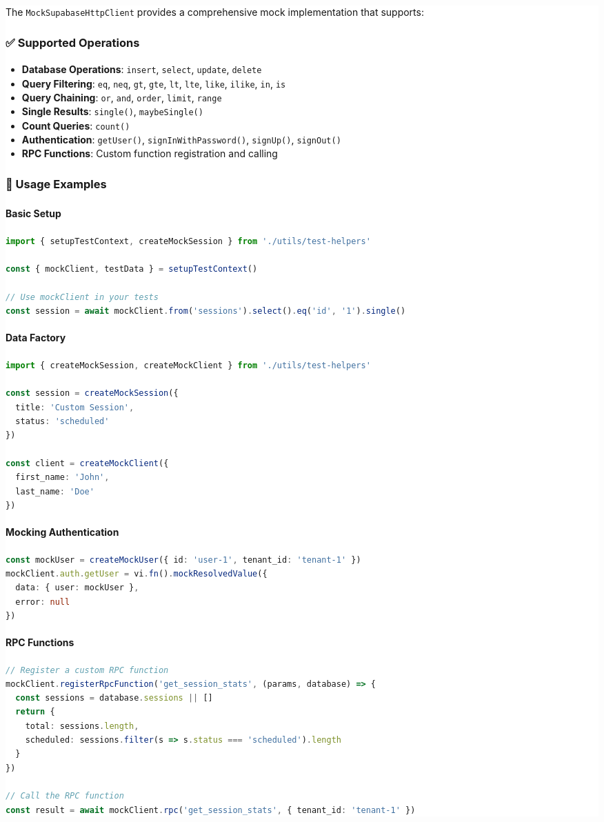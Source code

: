 The `MockSupabaseHttpClient` provides a comprehensive mock implementation that supports:

### ✅ Supported Operations

- **Database Operations**: `insert`, `select`, `update`, `delete`
- **Query Filtering**: `eq`, `neq`, `gt`, `gte`, `lt`, `lte`, `like`, `ilike`, `in`, `is`
- **Query Chaining**: `or`, `and`, `order`, `limit`, `range`
- **Single Results**: `single()`, `maybeSingle()`
- **Count Queries**: `count()`
- **Authentication**: `getUser()`, `signInWithPassword()`, `signUp()`, `signOut()`
- **RPC Functions**: Custom function registration and calling

### 🔧 Usage Examples

#### Basic Setup

```typescript
import { setupTestContext, createMockSession } from './utils/test-helpers'

const { mockClient, testData } = setupTestContext()

// Use mockClient in your tests
const session = await mockClient.from('sessions').select().eq('id', '1').single()
```

#### Data Factory

```typescript
import { createMockSession, createMockClient } from './utils/test-helpers'

const session = createMockSession({
  title: 'Custom Session',
  status: 'scheduled'
})

const client = createMockClient({
  first_name: 'John',
  last_name: 'Doe'
})
```

#### Mocking Authentication

```typescript
const mockUser = createMockUser({ id: 'user-1', tenant_id: 'tenant-1' })
mockClient.auth.getUser = vi.fn().mockResolvedValue({
  data: { user: mockUser },
  error: null
})
```

#### RPC Functions

```typescript
// Register a custom RPC function
mockClient.registerRpcFunction('get_session_stats', (params, database) => {
  const sessions = database.sessions || []
  return {
    total: sessions.length,
    scheduled: sessions.filter(s => s.status === 'scheduled').length
  }
})

// Call the RPC function
const result = await mockClient.rpc('get_session_stats', { tenant_id: 'tenant-1' })
```
